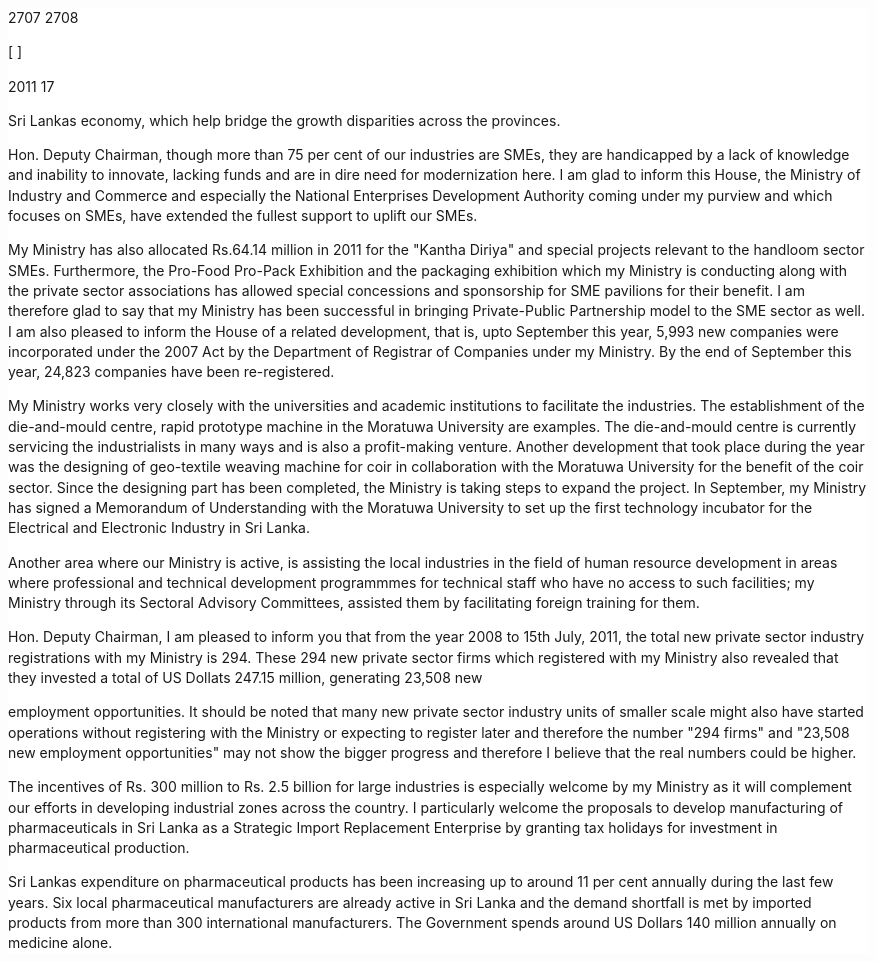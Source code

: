 2707 2708

[ ]

2011 17

Sri Lankas economy, which help bridge the growth disparities across the provinces.

Hon. Deputy Chairman, though more than 75 per cent of our industries are SMEs, they are handicapped by a lack of knowledge and inability to innovate, lacking funds and are in dire need for modernization here. I am glad to inform this House, the Ministry of Industry and Commerce and especially the National Enterprises Development Authority coming under my purview and which focuses on SMEs, have extended the fullest support to uplift our SMEs.

My Ministry has also allocated Rs.64.14 million in 2011 for the "Kantha Diriya" and special projects relevant to the handloom sector SMEs. Furthermore, the Pro-Food Pro-Pack Exhibition and the packaging exhibition which my Ministry is conducting along with the private sector associations has allowed special concessions and sponsorship for SME pavilions for their benefit. I am therefore glad to say that my Ministry has been successful in bringing Private-Public Partnership model to the SME sector as well. I am also pleased to inform the House of a related development, that is, upto September this year, 5,993 new companies were incorporated under the 2007 Act by the Department of Registrar of Companies under my Ministry. By the end of September this year, 24,823 companies have been re-registered.

My Ministry works very closely with the universities and academic institutions to facilitate the industries. The establishment of the die-and-mould centre, rapid prototype machine in the Moratuwa University are examples. The die-and-mould centre is currently servicing the industrialists in many ways and is also a profit-making venture. Another development that took place during the year was the designing of geo-textile weaving machine for coir in collaboration with the Moratuwa University for the benefit of the coir sector. Since the designing part has been completed, the Ministry is taking steps to expand the project. In September, my Ministry has signed a Memorandum of Understanding with the Moratuwa University to set up the first technology incubator for the Electrical and Electronic Industry in Sri Lanka.

Another area where our Ministry is active, is assisting the local industries in the field of human resource development in areas where professional and technical development programmmes for technical staff who have no access to such facilities; my Ministry through its Sectoral Advisory Committees, assisted them by facilitating foreign training for them.

Hon. Deputy Chairman, I am pleased to inform you that from the year 2008 to 15th July, 2011, the total new private sector industry registrations with my Ministry is 294. These 294 new private sector firms which registered with my Ministry also revealed that they invested a total of US Dollats 247.15 million, generating 23,508 new

employment opportunities. It should be noted that many new private sector industry units of smaller scale might also have started operations without registering with the Ministry or expecting to register later and therefore the number "294 firms" and "23,508 new employment opportunities" may not show the bigger progress and therefore I believe that the real numbers could be higher.

The incentives of Rs. 300 million to Rs. 2.5 billion for large industries is especially welcome by my Ministry as it will complement our efforts in developing industrial zones across the country. I particularly welcome the proposals to develop manufacturing of pharmaceuticals in Sri Lanka as a Strategic Import Replacement Enterprise by granting tax holidays for investment in pharmaceutical production.

Sri Lankas expenditure on pharmaceutical products has been increasing up to around 11 per cent annually during the last few years. Six local pharmaceutical manufacturers are already active in Sri Lanka and the demand shortfall is met by imported products from more than 300 international manufacturers. The Government spends around US Dollars 140 million annually on medicine alone.
